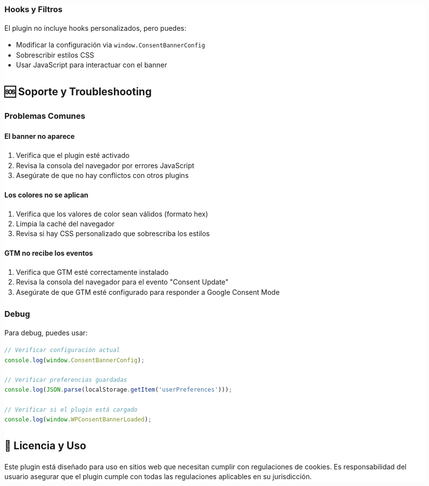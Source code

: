 ### Hooks y Filtros
El plugin no incluye hooks personalizados, pero puedes:
- Modificar la configuración via `window.ConsentBannerConfig`
- Sobrescribir estilos CSS
- Usar JavaScript para interactuar con el banner

## 🆘 Soporte y Troubleshooting

### Problemas Comunes

#### El banner no aparece
1. Verifica que el plugin esté activado
2. Revisa la consola del navegador por errores JavaScript
3. Asegúrate de que no hay conflictos con otros plugins

#### Los colores no se aplican
1. Verifica que los valores de color sean válidos (formato hex)
2. Limpia la caché del navegador
3. Revisa si hay CSS personalizado que sobrescriba los estilos

#### GTM no recibe los eventos
1. Verifica que GTM esté correctamente instalado
2. Revisa la consola del navegador para el evento "Consent Update"
3. Asegúrate de que GTM esté configurado para responder a Google Consent Mode

### Debug
Para debug, puedes usar:
```javascript
// Verificar configuración actual
console.log(window.ConsentBannerConfig);

// Verificar preferencias guardadas
console.log(JSON.parse(localStorage.getItem('userPreferences')));

// Verificar si el plugin está cargado
console.log(window.WPConsentBannerLoaded);
```

## 📄 Licencia y Uso

Este plugin está diseñado para uso en sitios web que necesitan cumplir con regulaciones de cookies. Es responsabilidad del usuario asegurar que el plugin cumple con todas las regulaciones aplicables en su jurisdicción.
